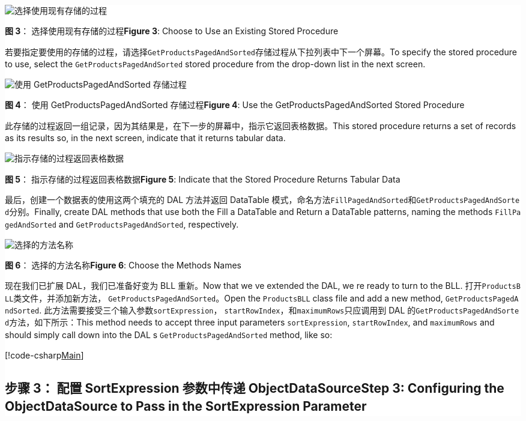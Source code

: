 
![选择使用现有存储的过程](sorting-custom-paged-data-cs/_static/image5.png)

<span data-ttu-id="d1a62-174">**图 3**： 选择使用现有存储的过程</span><span class="sxs-lookup"><span data-stu-id="d1a62-174">**Figure 3**: Choose to Use an Existing Stored Procedure</span></span>


<span data-ttu-id="d1a62-175">若要指定要使用的存储的过程，请选择`GetProductsPagedAndSorted`存储过程从下拉列表中下一个屏幕。</span><span class="sxs-lookup"><span data-stu-id="d1a62-175">To specify the stored procedure to use, select the `GetProductsPagedAndSorted` stored procedure from the drop-down list in the next screen.</span></span>


![使用 GetProductsPagedAndSorted 存储过程](sorting-custom-paged-data-cs/_static/image6.png)

<span data-ttu-id="d1a62-177">**图 4**： 使用 GetProductsPagedAndSorted 存储过程</span><span class="sxs-lookup"><span data-stu-id="d1a62-177">**Figure 4**: Use the GetProductsPagedAndSorted Stored Procedure</span></span>


<span data-ttu-id="d1a62-178">此存储的过程返回一组记录，因为其结果是，在下一步的屏幕中，指示它返回表格数据。</span><span class="sxs-lookup"><span data-stu-id="d1a62-178">This stored procedure returns a set of records as its results so, in the next screen, indicate that it returns tabular data.</span></span>


![指示存储的过程返回表格数据](sorting-custom-paged-data-cs/_static/image7.png)

<span data-ttu-id="d1a62-180">**图 5**： 指示存储的过程返回表格数据</span><span class="sxs-lookup"><span data-stu-id="d1a62-180">**Figure 5**: Indicate that the Stored Procedure Returns Tabular Data</span></span>


<span data-ttu-id="d1a62-181">最后，创建一个数据表的使用这两个填充的 DAL 方法并返回 DataTable 模式，命名方法`FillPagedAndSorted`和`GetProductsPagedAndSorted`分别。</span><span class="sxs-lookup"><span data-stu-id="d1a62-181">Finally, create DAL methods that use both the Fill a DataTable and Return a DataTable patterns, naming the methods `FillPagedAndSorted` and `GetProductsPagedAndSorted`, respectively.</span></span>


![选择的方法名称](sorting-custom-paged-data-cs/_static/image8.png)

<span data-ttu-id="d1a62-183">**图 6**： 选择的方法名称</span><span class="sxs-lookup"><span data-stu-id="d1a62-183">**Figure 6**: Choose the Methods Names</span></span>


<span data-ttu-id="d1a62-184">现在我们已扩展 DAL，我们已准备好变为 BLL 重新。</span><span class="sxs-lookup"><span data-stu-id="d1a62-184">Now that we ve extended the DAL, we re ready to turn to the BLL.</span></span> <span data-ttu-id="d1a62-185">打开`ProductsBLL`类文件，并添加新方法， `GetProductsPagedAndSorted`。</span><span class="sxs-lookup"><span data-stu-id="d1a62-185">Open the `ProductsBLL` class file and add a new method, `GetProductsPagedAndSorted`.</span></span> <span data-ttu-id="d1a62-186">此方法需要接受三个输入参数`sortExpression`， `startRowIndex`，和`maximumRows`只应调用到 DAL 的`GetProductsPagedAndSorted`方法，如下所示：</span><span class="sxs-lookup"><span data-stu-id="d1a62-186">This method needs to accept three input parameters `sortExpression`, `startRowIndex`, and `maximumRows` and should simply call down into the DAL s `GetProductsPagedAndSorted` method, like so:</span></span>


[!code-csharp[Main](sorting-custom-paged-data-cs/samples/sample4.cs)]

## <a name="step-3-configuring-the-objectdatasource-to-pass-in-the-sortexpression-parameter"></a><span data-ttu-id="d1a62-187">步骤 3： 配置 SortExpression 参数中传递 ObjectDataSource</span><span class="sxs-lookup"><span data-stu-id="d1a62-187">Step 3: Configuring the ObjectDataSource to Pass in the SortExpression Parameter</span></span>
